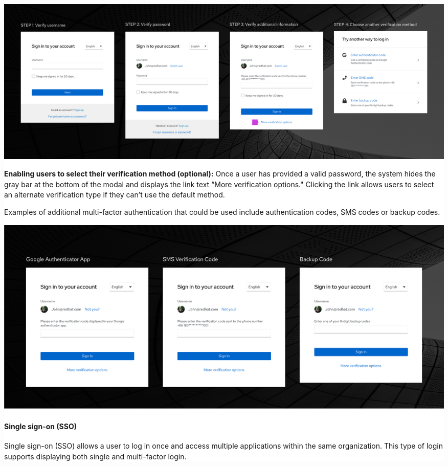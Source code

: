 <img src="./img/multi-factor.png" alt="Example of multi factor login process" width="990"/>

**Enabling users to select their verification method (optional):**
Once a user has provided a valid password, the system hides the gray bar at the bottom of the modal and displays the link text “More verification options." Clicking the link allows users to select an alternate verification type if they can’t use the default method.

Examples of additional multi-factor authentication that could be used include authentication codes, SMS codes or backup codes.

<img src="./img/verifications-methods.png" alt="Example of additional multi-factor authentication" width="990"/>

#### Single sign-on (SSO)
Single sign-on (SSO) allows a user to log in once and access multiple applications within the same organization. This type of login supports displaying both single and multi-factor login.
